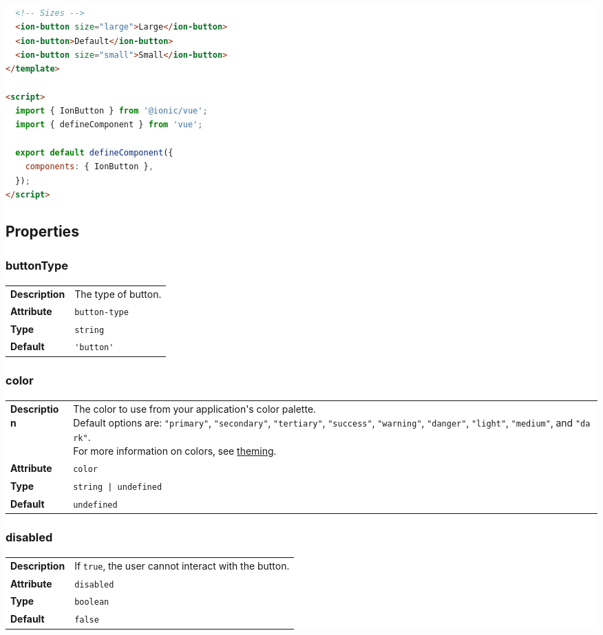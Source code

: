 ```html
  <!-- Sizes -->
  <ion-button size="large">Large</ion-button>
  <ion-button>Default</ion-button>
  <ion-button size="small">Small</ion-button>
</template>

<script>
  import { IonButton } from '@ionic/vue';
  import { defineComponent } from 'vue';

  export default defineComponent({
    components: { IonButton },
  });
</script>
```

</TabItem>

</Tabs>

## Properties

### buttonType

|                 |                     |
| --------------- | ------------------- |
| **Description** | The type of button. |
| **Attribute**   | `button-type`       |
| **Type**        | `string`            |
| **Default**     | `'button'`          |

### color

|                 |                                                                                                                                                                                                                                                                                  |
| --------------- | -------------------------------------------------------------------------------------------------------------------------------------------------------------------------------------------------------------------------------------------------------------------------------- |
| **Description** | The color to use from your application's color palette.<br />Default options are: `"primary"`, `"secondary"`, `"tertiary"`, `"success"`, `"warning"`, `"danger"`, `"light"`, `"medium"`, and `"dark"`.<br />For more information on colors, see [theming](../theming/basics.md). |
| **Attribute**   | `color`                                                                                                                                                                                                                                                                          |
| **Type**        | `string \| undefined`                                                                                                                                                                                                                                                            |
| **Default**     | `undefined`                                                                                                                                                                                                                                                                      |

### disabled

|                 |                                                      |
| --------------- | ---------------------------------------------------- |
| **Description** | If `true`, the user cannot interact with the button. |
| **Attribute**   | `disabled`                                           |
| **Type**        | `boolean`                                            |
| **Default**     | `false`                                              |
